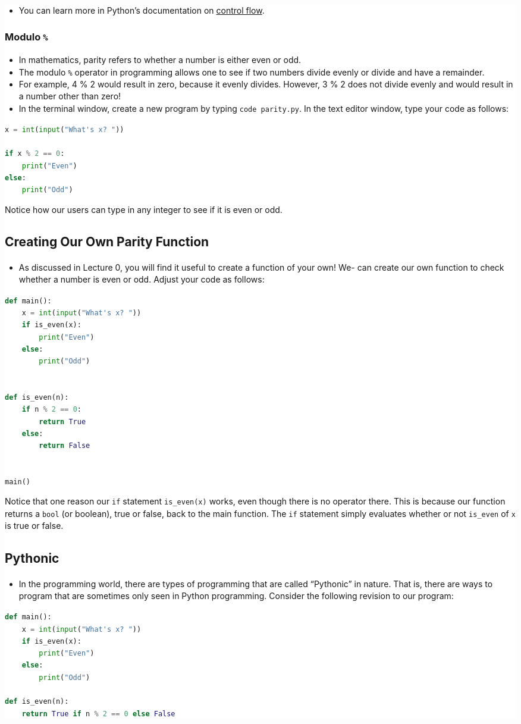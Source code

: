 - You can learn more in Python’s documentation on [control flow](https://docs.python.org/3/tutorial/controlflow.html).

### **Modulo** `%`

- In mathematics, parity refers to whether a number is either even or odd.
- The modulo `%` operator in programming allows one to see if two numbers divide evenly or divide and have a remainder.
- For example, 4 % 2 would result in zero, because it evenly divides. However, 3 % 2 does not divide evenly and would result in a number other than zero!
- In the terminal window, create a new program by typing `code parity.py`. In the text editor window, type your code as follows:
```py
x = int(input("What's x? "))

if x % 2 == 0:
    print("Even")
else:
    print("Odd")
```
Notice how our users can type in any integer to see if it is even or odd.

## Creating Our Own Parity Function

- As discussed in Lecture 0, you will find it useful to create a function of your own!
We-  can create our own function to check whether a number is even or odd. Adjust your code as follows:
```py
def main():
    x = int(input("What's x? "))
    if is_even(x):
        print("Even")
    else:
        print("Odd")


def is_even(n):
    if n % 2 == 0:
        return True
    else:
        return False


main()
```
Notice that one reason our `if` statement `is_even(x)` works, even though there is no operator there. This is because our function returns a `bool` (or boolean), true or false, back to the main function. The `if` statement simply evaluates whether or not `is_even` of `x` is true or false.

## Pythonic

- In the programming world, there are types of programming that are called “Pythonic” in nature. That is, there are ways to program that are sometimes only seen in Python programming. Consider the following revision to our program:
```py
def main():
    x = int(input("What's x? "))
    if is_even(x):
        print("Even")
    else:
        print("Odd")

def is_even(n):
    return True if n % 2 == 0 else False
```